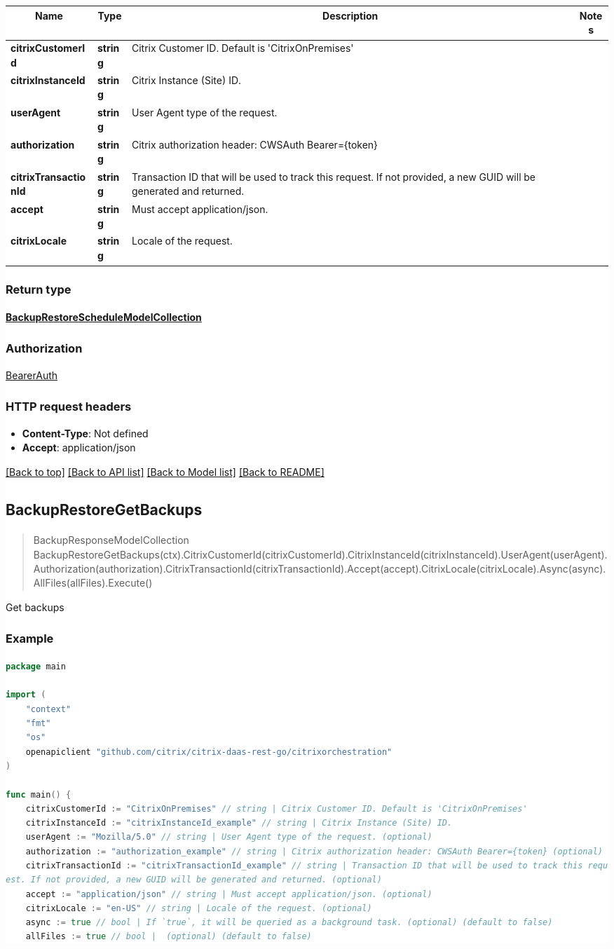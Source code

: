 
Name | Type | Description  | Notes
------------- | ------------- | ------------- | -------------
 **citrixCustomerId** | **string** | Citrix Customer ID. Default is &#39;CitrixOnPremises&#39; | 
 **citrixInstanceId** | **string** | Citrix Instance (Site) ID. | 
 **userAgent** | **string** | User Agent type of the request. | 
 **authorization** | **string** | Citrix authorization header: CWSAuth Bearer&#x3D;{token} | 
 **citrixTransactionId** | **string** | Transaction ID that will be used to track this request. If not provided, a new GUID will be generated and returned. | 
 **accept** | **string** | Must accept application/json. | 
 **citrixLocale** | **string** | Locale of the request. | 

### Return type

[**BackupRestoreScheduleModelCollection**](BackupRestoreScheduleModelCollection.md)

### Authorization

[BearerAuth](../README.md#BearerAuth)

### HTTP request headers

- **Content-Type**: Not defined
- **Accept**: application/json

[[Back to top]](#) [[Back to API list]](../README.md#documentation-for-api-endpoints)
[[Back to Model list]](../README.md#documentation-for-models)
[[Back to README]](../README.md)


## BackupRestoreGetBackups

> BackupResponseModelCollection BackupRestoreGetBackups(ctx).CitrixCustomerId(citrixCustomerId).CitrixInstanceId(citrixInstanceId).UserAgent(userAgent).Authorization(authorization).CitrixTransactionId(citrixTransactionId).Accept(accept).CitrixLocale(citrixLocale).Async(async).AllFiles(allFiles).Execute()

Get backups

### Example

```go
package main

import (
    "context"
    "fmt"
    "os"
    openapiclient "github.com/citrix/citrix-daas-rest-go/citrixorchestration"
)

func main() {
    citrixCustomerId := "CitrixOnPremises" // string | Citrix Customer ID. Default is 'CitrixOnPremises'
    citrixInstanceId := "citrixInstanceId_example" // string | Citrix Instance (Site) ID.
    userAgent := "Mozilla/5.0" // string | User Agent type of the request. (optional)
    authorization := "authorization_example" // string | Citrix authorization header: CWSAuth Bearer={token} (optional)
    citrixTransactionId := "citrixTransactionId_example" // string | Transaction ID that will be used to track this request. If not provided, a new GUID will be generated and returned. (optional)
    accept := "application/json" // string | Must accept application/json. (optional)
    citrixLocale := "en-US" // string | Locale of the request. (optional)
    async := true // bool | If `true`, it will be queried as a background task. (optional) (default to false)
    allFiles := true // bool |  (optional) (default to false)

```